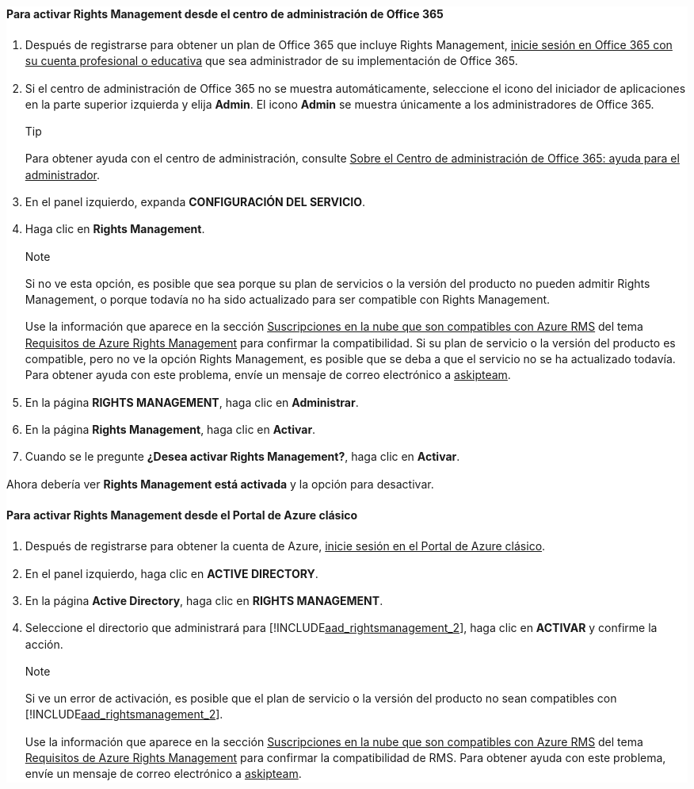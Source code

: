 #### Para activar Rights Management desde el centro de administración de Office 365

1.  Después de registrarse para obtener un plan de Office 365 que incluye Rights Management, [inicie sesión en Office 365 con su cuenta profesional o educativa](https://portal.office.com/) que sea administrador de su implementación de Office 365.

2.  Si el centro de administración de Office 365 no se muestra automáticamente, seleccione el icono del iniciador de aplicaciones en la parte superior izquierda y elija **Admin**. El icono **Admin** se muestra únicamente a los administradores de Office 365.

    > [!TIP]
    > Para obtener ayuda con el centro de administración, consulte [Sobre el Centro de administración de Office 365: ayuda para el administrador](https://support.office.com/article/About-the-Office-365-admin-center-Admin-Help-58537702-d421-4d02-8141-e128e3703547).

3.  En el panel izquierdo, expanda **CONFIGURACIÓN DEL SERVICIO**.

4.  Haga clic en **Rights Management**.

    > [!NOTE]
    > Si no ve esta opción, es posible que sea porque su plan de servicios o la versión del producto no pueden admitir Rights Management, o porque todavía no ha sido actualizado para ser compatible con Rights Management.
    > 
    > Use la información que aparece en la sección [Suscripciones en la nube que son compatibles con Azure RMS](../Topic/Requirements_for_Azure_Rights_Management.md#BKMK_SupportedSubscriptions) del tema [Requisitos de Azure Rights Management](../Topic/Requirements_for_Azure_Rights_Management.md) para confirmar la compatibilidad. Si su plan de servicio o la versión del producto es compatible, pero no ve la opción Rights Management, es posible que se deba a que el servicio no se ha actualizado todavía. Para obtener ayuda con este problema, envíe un mensaje de correo electrónico a [askipteam](mailto:askipteam@microsoft.com?subject=I%20cannot%20activate%20RMS).

5.  En la página **RIGHTS MANAGEMENT**, haga clic en **Administrar**.

6.  En la página **Rights Management**, haga clic en **Activar**.

7.  Cuando se le pregunte **¿Desea activar Rights Management?**, haga clic en **Activar**.

Ahora debería ver **Rights Management está activada** y la opción para desactivar.

#### Para activar Rights Management desde el Portal de Azure clásico

1.  Después de registrarse para obtener la cuenta de Azure, [inicie sesión en el Portal de Azure clásico](http://go.microsoft.com/fwlink/p/?LinkID=275081).

2.  En el panel izquierdo, haga clic en **ACTIVE DIRECTORY**.

3.  En la página **Active Directory**, haga clic en **RIGHTS MANAGEMENT**.

4.  Seleccione el directorio que administrará para [!INCLUDE[aad_rightsmanagement_2](../Token/aad_rightsmanagement_2_md.md)], haga clic en **ACTIVAR** y confirme la acción.

    > [!NOTE]
    > Si ve un error de activación, es posible que el plan de servicio o la versión del producto no sean compatibles con [!INCLUDE[aad_rightsmanagement_2](../Token/aad_rightsmanagement_2_md.md)].
    > 
    > Use la información que aparece en la sección [Suscripciones en la nube que son compatibles con Azure RMS](../Topic/Requirements_for_Azure_Rights_Management.md#BKMK_SupportedSubscriptions) del tema [Requisitos de Azure Rights Management](../Topic/Requirements_for_Azure_Rights_Management.md) para confirmar la compatibilidad de RMS. Para obtener ayuda con este problema, envíe un mensaje de correo electrónico a [askipteam](mailto:askipteam?subject=I%20cannot%20activate%20RMS).
